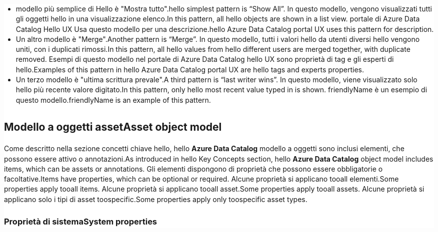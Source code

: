* <span data-ttu-id="cb3e9-152">modello più semplice di Hello è "Mostra tutto".</span><span class="sxs-lookup"><span data-stu-id="cb3e9-152">hello simplest pattern is “Show All”.</span></span> <span data-ttu-id="cb3e9-153">In questo modello, vengono visualizzati tutti gli oggetti hello in una visualizzazione elenco.</span><span class="sxs-lookup"><span data-stu-id="cb3e9-153">In this pattern, all hello objects are shown in a list view.</span></span> <span data-ttu-id="cb3e9-154">portale di Azure Data Catalog Hello UX Usa questo modello per una descrizione.</span><span class="sxs-lookup"><span data-stu-id="cb3e9-154">hello Azure Data Catalog portal UX uses this pattern for description.</span></span>
* <span data-ttu-id="cb3e9-155">Un altro modello è "Merge".</span><span class="sxs-lookup"><span data-stu-id="cb3e9-155">Another pattern is “Merge”.</span></span> <span data-ttu-id="cb3e9-156">In questo modello, tutti i valori hello da utenti diversi hello vengono uniti, con i duplicati rimossi.</span><span class="sxs-lookup"><span data-stu-id="cb3e9-156">In this pattern, all hello values from hello different users are merged together, with duplicate removed.</span></span> <span data-ttu-id="cb3e9-157">Esempi di questo modello nel portale di Azure Data Catalog hello UX sono proprietà di tag e gli esperti di hello.</span><span class="sxs-lookup"><span data-stu-id="cb3e9-157">Examples of this pattern in hello Azure Data Catalog portal UX are hello tags and experts properties.</span></span>
* <span data-ttu-id="cb3e9-158">Un terzo modello è "ultima scrittura prevale".</span><span class="sxs-lookup"><span data-stu-id="cb3e9-158">A third pattern is “last writer wins”.</span></span> <span data-ttu-id="cb3e9-159">In questo modello, viene visualizzato solo hello più recente valore digitato.</span><span class="sxs-lookup"><span data-stu-id="cb3e9-159">In this pattern, only hello most recent value typed in is shown.</span></span> <span data-ttu-id="cb3e9-160">friendlyName è un esempio di questo modello.</span><span class="sxs-lookup"><span data-stu-id="cb3e9-160">friendlyName is an example of this pattern.</span></span>

## <a name="asset-object-model"></a><span data-ttu-id="cb3e9-161">Modello a oggetti asset</span><span class="sxs-lookup"><span data-stu-id="cb3e9-161">Asset object model</span></span>
<span data-ttu-id="cb3e9-162">Come descritto nella sezione concetti chiave hello, hello **Azure Data Catalog** modello a oggetti sono inclusi elementi, che possono essere attivo o annotazioni.</span><span class="sxs-lookup"><span data-stu-id="cb3e9-162">As introduced in hello Key Concepts section, hello **Azure Data Catalog** object model includes items, which can be assets or annotations.</span></span> <span data-ttu-id="cb3e9-163">Gli elementi dispongono di proprietà che possono essere obbligatorie o facoltative.</span><span class="sxs-lookup"><span data-stu-id="cb3e9-163">Items have properties, which can be optional or required.</span></span> <span data-ttu-id="cb3e9-164">Alcune proprietà si applicano tooall elementi.</span><span class="sxs-lookup"><span data-stu-id="cb3e9-164">Some properties apply tooall items.</span></span> <span data-ttu-id="cb3e9-165">Alcune proprietà si applicano tooall asset.</span><span class="sxs-lookup"><span data-stu-id="cb3e9-165">Some properties apply tooall assets.</span></span> <span data-ttu-id="cb3e9-166">Alcune proprietà si applicano solo i tipi di asset toospecific.</span><span class="sxs-lookup"><span data-stu-id="cb3e9-166">Some properties apply only toospecific asset types.</span></span>

### <a name="system-properties"></a><span data-ttu-id="cb3e9-167">Proprietà di sistema</span><span class="sxs-lookup"><span data-stu-id="cb3e9-167">System properties</span></span>